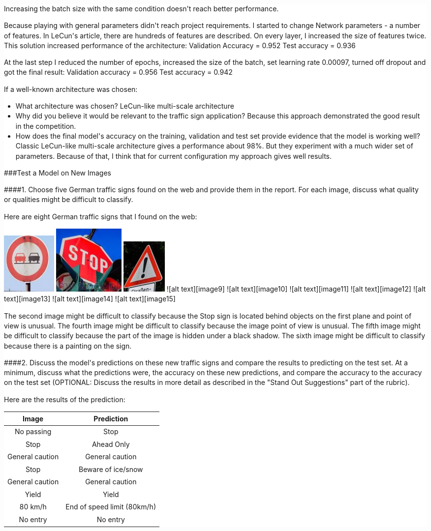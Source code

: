 Increasing the batch size with the same condition doesn't reach better performance.

Because playing with general parameters didn't reach project requirements. I started to change Network parameters - a number of features. In LeCun's article, there are hundreds of features are described.
On every layer, I increased the size of features twice. 
This solution increased performance of the architecture:
Validation Accuracy = 0.952
Test accuracy = 0.936

At the last step I reduced the number of epochs, increased the size of the batch, set learning rate 0.00097, turned off dropout and got the final result:
Validation accuracy = 0.956
Test accuracy = 0.942

If a well-known architecture was chosen:
* What architecture was chosen?
LeCun-like multi-scale architecture
* Why did you believe it would be relevant to the traffic sign application?
Because this approach demonstrated the good result in the competition.
* How does the final model's accuracy on the training, validation and test set provide evidence that the model is working well?
Classic LeCun-like multi-scale architecture gives a performance about 98%. But they experiment with a much wider set of parameters. Because of that, I think that for current configuration my approach gives well results.
 

###Test a Model on New Images

####1. Choose five German traffic signs found on the web and provide them in the report. For each image, discuss what quality or qualities might be difficult to classify.

Here are eight German traffic signs that I found on the web:

![alt text][image6] ![alt text][image7] ![alt text][image8] ![alt text][image9] ![alt text][image10]
![alt text][image11] ![alt text][image12] ![alt text][image13] ![alt text][image14] ![alt text][image15]

The second image might be difficult to classify because the Stop sign is located behind objects on the first plane and point of view is unusual. 
The fourth image might be difficult to classify because the image point of view is unusual.
The fifth image might be difficult to classify because the part of the image is hidden under a black shadow.
The sixth image might be difficult to classify because there is a painting on the sign.

####2. Discuss the model's predictions on these new traffic signs and compare the results to predicting on the test set. At a minimum, discuss what the predictions were, the accuracy on these new predictions, and compare the accuracy to the accuracy on the test set (OPTIONAL: Discuss the results in more detail as described in the "Stand Out Suggestions" part of the rubric).

Here are the results of the prediction:

| Image			        |     Prediction	        					| 
|:---------------------:|:---------------------------------------------:| 
| No passing      		| Stop   										| 
| Stop     				| Ahead Only 									|
| General caution		| General caution								|
| Stop     				| Beware of ice/snow 							|
| General caution		| General caution								|
| Yield					| Yield      									|
| 80 km/h	      		| End of speed limit (80km/h)	 				|
| No entry	      		| No entry						 				|


[//]: # (Image References)
[image1]: ./examples/dataset_visualization.JPG "Visualization"
[image2]: ./examples/original.JPG "Original"
[image3]: ./examples/hist_eq.JPG "Histogram Equalization"
[image4]: ./examples/grayscale.JPG "Grayscale"
[image5]: ./examples/image3.JPG "Preprocessing Result"
[image6]: ./web_signs/09_no_passing.JPG "Traffic Sign 1"
[image7]: ./web_signs/14_stop2.JPG "Traffic Sign 2"
[image8]: ./web_signs/18_attention.JPG "Traffic Sign 3"
[image7]: ./web_signs/14_stop.JPG "Traffic Sign 4"
[image8]: ./web_signs/18_attention2.JPG "Traffic Sign 5"
[image8]: ./web_signs/13_yield.JPG "Traffic Sign 6"
[image7]: ./web_signs/05_80.JPG "Traffic Sign 7"
[image8]: ./web_signs/17_noentry.JPG "Traffic Sign 8"